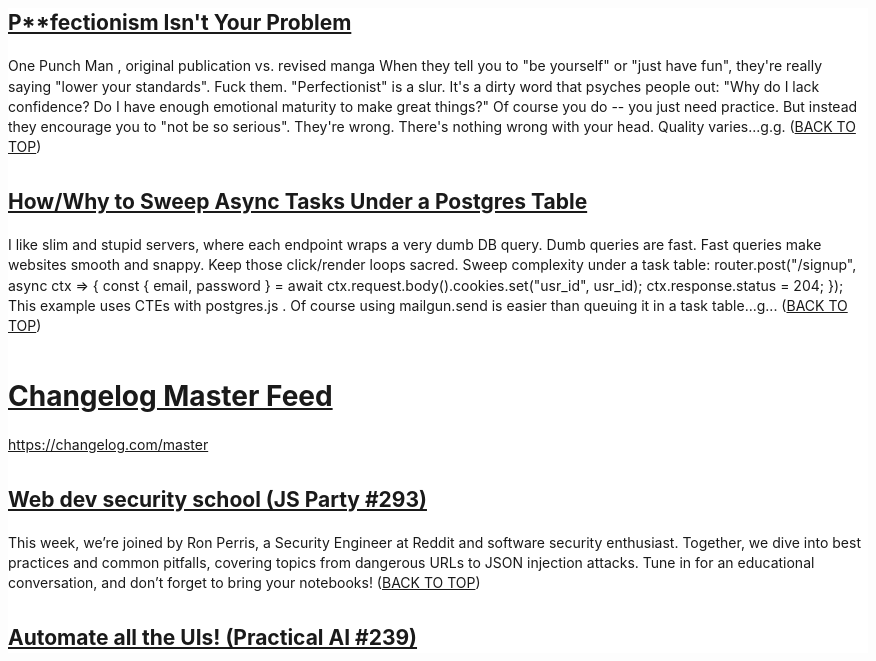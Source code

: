 
<a name="a41678348d76e2195a93ff2698b2b86b" />

## [P**fectionism Isn&#39;t Your Problem](https://taylor.town/perfectionism-isnt-your-problem)


One Punch Man , original publication vs. revised manga When they tell you to &#34;be yourself&#34; or &#34;just have fun&#34;, they&#39;re really saying &#34;lower your standards&#34;. Fuck them. &#34;Perfectionist&#34; is a slur. It&#39;s a dirty word that psyches people out: &#34;Why do I lack confidence? Do I have enough emotional maturity to make great things?&#34; Of course you do -- you just need practice. But instead they encourage you to &#34;not be so serious&#34;. They&#39;re wrong. There&#39;s nothing wrong with your head. Quality varies...g.g.
 ([BACK TO TOP](#toc_a41678348d76e2195a93ff2698b2b86b))


<a name="ac1ac316e8f78cc9a295906f796a1310" />

## [How/Why to Sweep Async Tasks Under a Postgres Table](https://taylor.town/pg-task)


I like slim and stupid servers, where each endpoint wraps a very dumb DB query. Dumb queries are fast. Fast queries make websites smooth and snappy. Keep those click/render loops sacred. Sweep complexity under a task table: router.post(&#34;/signup&#34;, async ctx =&gt; { const { email, password } = await ctx.request.body().cookies.set(&#34;usr_id&#34;, usr_id); ctx.response.status = 204; }); This example uses CTEs with postgres.js . Of course using mailgun.send is easier than queuing it in a task table...g...
 ([BACK TO TOP](#toc_ac1ac316e8f78cc9a295906f796a1310))



<a name="0e4adecec0bce323f97dc2bcd1745be5" />

# [Changelog Master Feed](https://changelog.com/master)

https://changelog.com/master



<a name="669486f1e079e1f0d695e45cc5f4490f" />

## [Web dev security school (JS Party #293)](https://changelog.com/jsparty/293)


This week, we’re joined by Ron Perris, a Security Engineer at Reddit and software security enthusiast. Together, we dive into best practices and common pitfalls, covering topics from dangerous URLs to JSON injection attacks. Tune in for an educational conversation, and don’t forget to bring your notebooks!
 ([BACK TO TOP](#toc_669486f1e079e1f0d695e45cc5f4490f))


<a name="e7c29d2518a9436a5571c94cb8bb10a1" />

## [Automate all the UIs! (Practical AI #239)](https://changelog.com/practicalai/239)
